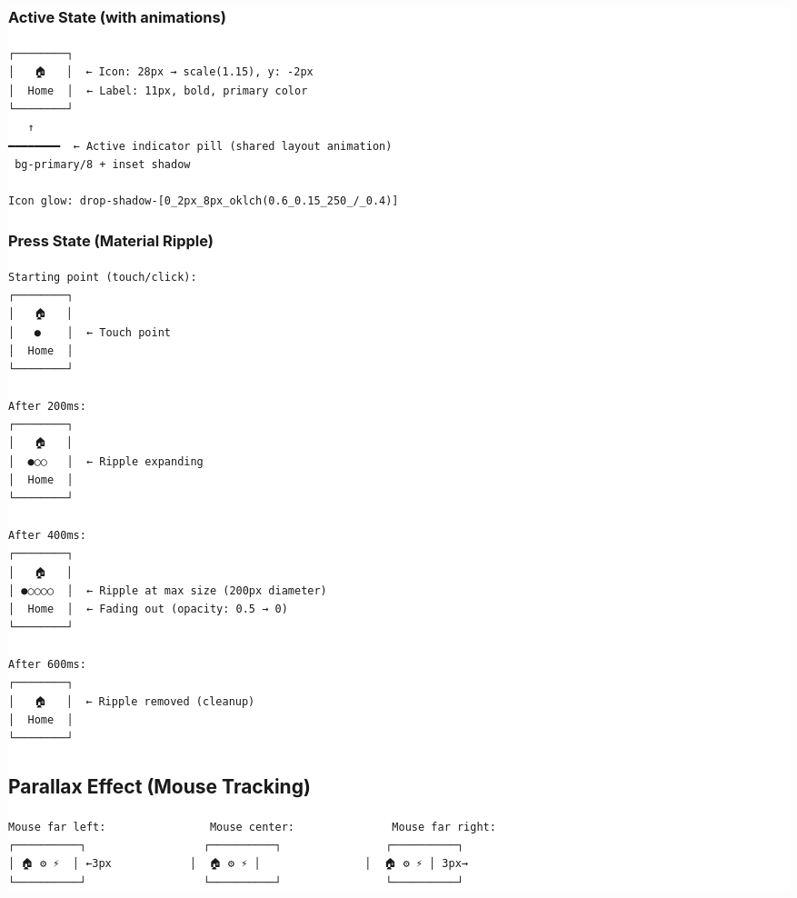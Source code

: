 ### Active State (with animations)

```
┌────────┐
│   🏠   │  ← Icon: 28px → scale(1.15), y: -2px
│  Home  │  ← Label: 11px, bold, primary color
└────────┘
   ↑
━━━━━━━━  ← Active indicator pill (shared layout animation)
 bg-primary/8 + inset shadow

Icon glow: drop-shadow-[0_2px_8px_oklch(0.6_0.15_250_/_0.4)]
```

### Press State (Material Ripple)

```
Starting point (touch/click):
┌────────┐
│   🏠   │
│   ●    │  ← Touch point
│  Home  │
└────────┘

After 200ms:
┌────────┐
│   🏠   │
│  ●○○   │  ← Ripple expanding
│  Home  │
└────────┘

After 400ms:
┌────────┐
│   🏠   │
│ ●○○○○  │  ← Ripple at max size (200px diameter)
│  Home  │  ← Fading out (opacity: 0.5 → 0)
└────────┘

After 600ms:
┌────────┐
│   🏠   │  ← Ripple removed (cleanup)
│  Home  │
└────────┘
```

## Parallax Effect (Mouse Tracking)

```
Mouse far left:                Mouse center:               Mouse far right:
┌──────────┐                  ┌──────────┐                ┌──────────┐
│ 🏠 ⚙️ ⚡  │ ←3px            │  🏠 ⚙️ ⚡ │                │  🏠 ⚙️ ⚡ │ 3px→
└──────────┘                  └──────────┘                └──────────┘
```
